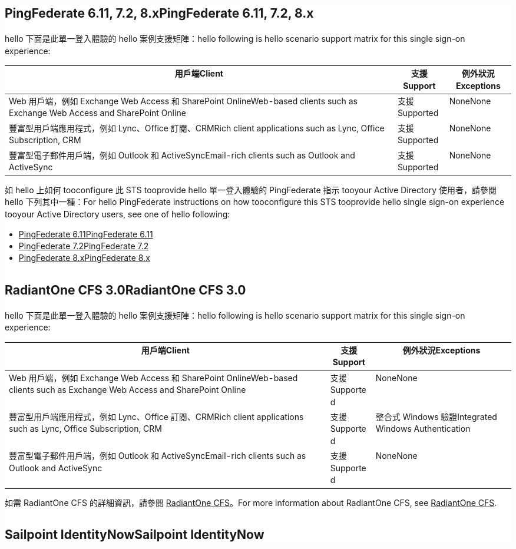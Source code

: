 ## <a name="pingfederate-611-72-8x"></a><span data-ttu-id="8d2b2-387">PingFederate 6.11, 7.2, 8.x</span><span class="sxs-lookup"><span data-stu-id="8d2b2-387">PingFederate 6.11, 7.2, 8.x</span></span>

<span data-ttu-id="8d2b2-388">hello 下面是此單一登入體驗的 hello 案例支援矩陣：</span><span class="sxs-lookup"><span data-stu-id="8d2b2-388">hello following is hello scenario support matrix for this single sign-on experience:</span></span>

| <span data-ttu-id="8d2b2-389">用戶端</span><span class="sxs-lookup"><span data-stu-id="8d2b2-389">Client</span></span> | <span data-ttu-id="8d2b2-390">支援</span><span class="sxs-lookup"><span data-stu-id="8d2b2-390">Support</span></span> | <span data-ttu-id="8d2b2-391">例外狀況</span><span class="sxs-lookup"><span data-stu-id="8d2b2-391">Exceptions</span></span> |
| --- | --- | --- |
| <span data-ttu-id="8d2b2-392">Web 用戶端，例如 Exchange Web Access 和 SharePoint Online</span><span class="sxs-lookup"><span data-stu-id="8d2b2-392">Web-based clients such as Exchange Web Access and SharePoint Online</span></span> |<span data-ttu-id="8d2b2-393">支援</span><span class="sxs-lookup"><span data-stu-id="8d2b2-393">Supported</span></span> |<span data-ttu-id="8d2b2-394">None</span><span class="sxs-lookup"><span data-stu-id="8d2b2-394">None</span></span> |
| <span data-ttu-id="8d2b2-395">豐富型用戶端應用程式，例如 Lync、Office 訂閱、CRM</span><span class="sxs-lookup"><span data-stu-id="8d2b2-395">Rich client applications such as Lync, Office Subscription, CRM</span></span> |<span data-ttu-id="8d2b2-396">支援</span><span class="sxs-lookup"><span data-stu-id="8d2b2-396">Supported</span></span> |<span data-ttu-id="8d2b2-397">None</span><span class="sxs-lookup"><span data-stu-id="8d2b2-397">None</span></span> |
| <span data-ttu-id="8d2b2-398">豐富型電子郵件用戶端，例如 Outlook 和 ActiveSync</span><span class="sxs-lookup"><span data-stu-id="8d2b2-398">Email-rich clients such as Outlook and ActiveSync</span></span> |<span data-ttu-id="8d2b2-399">支援</span><span class="sxs-lookup"><span data-stu-id="8d2b2-399">Supported</span></span> |<span data-ttu-id="8d2b2-400">None</span><span class="sxs-lookup"><span data-stu-id="8d2b2-400">None</span></span> |

<span data-ttu-id="8d2b2-401">如 hello 上如何 tooconfigure 此 STS tooprovide hello 單一登入體驗的 PingFederate 指示 tooyour Active Directory 使用者，請參閱 hello 下列其中一種：</span><span class="sxs-lookup"><span data-stu-id="8d2b2-401">For hello PingFederate instructions on how tooconfigure this STS tooprovide hello single sign-on experience tooyour Active Directory users, see one of hello following:</span></span> 

- [<span data-ttu-id="8d2b2-402">PingFederate 6.11</span><span class="sxs-lookup"><span data-stu-id="8d2b2-402">PingFederate 6.11</span></span>](http://go.microsoft.com/fwlink/?LinkID=266321)
- [<span data-ttu-id="8d2b2-403">PingFederate 7.2</span><span class="sxs-lookup"><span data-stu-id="8d2b2-403">PingFederate 7.2</span></span>](http://documentation.pingidentity.com/display/PF72/PingFederate+7.2)
- [<span data-ttu-id="8d2b2-404">PingFederate 8.x</span><span class="sxs-lookup"><span data-stu-id="8d2b2-404">PingFederate 8.x</span></span>](http://documentation.pingidentity.com/display/PFS/SSO+to+Office+365+Introduction)

## <a name="radiantone-cfs-30"></a><span data-ttu-id="8d2b2-405">RadiantOne CFS 3.0</span><span class="sxs-lookup"><span data-stu-id="8d2b2-405">RadiantOne CFS 3.0</span></span>

<span data-ttu-id="8d2b2-406">hello 下面是此單一登入體驗的 hello 案例支援矩陣：</span><span class="sxs-lookup"><span data-stu-id="8d2b2-406">hello following is hello scenario support matrix for this single sign-on experience:</span></span> 

| <span data-ttu-id="8d2b2-407">用戶端</span><span class="sxs-lookup"><span data-stu-id="8d2b2-407">Client</span></span> | <span data-ttu-id="8d2b2-408">支援</span><span class="sxs-lookup"><span data-stu-id="8d2b2-408">Support</span></span> | <span data-ttu-id="8d2b2-409">例外狀況</span><span class="sxs-lookup"><span data-stu-id="8d2b2-409">Exceptions</span></span> |
| --- | --- | --- |
| <span data-ttu-id="8d2b2-410">Web 用戶端，例如 Exchange Web Access 和 SharePoint Online</span><span class="sxs-lookup"><span data-stu-id="8d2b2-410">Web-based clients such as Exchange Web Access and SharePoint Online</span></span> |<span data-ttu-id="8d2b2-411">支援</span><span class="sxs-lookup"><span data-stu-id="8d2b2-411">Supported</span></span> |<span data-ttu-id="8d2b2-412">None</span><span class="sxs-lookup"><span data-stu-id="8d2b2-412">None</span></span> |
| <span data-ttu-id="8d2b2-413">豐富型用戶端應用程式，例如 Lync、Office 訂閱、CRM</span><span class="sxs-lookup"><span data-stu-id="8d2b2-413">Rich client applications such as Lync, Office Subscription, CRM</span></span> |<span data-ttu-id="8d2b2-414">支援</span><span class="sxs-lookup"><span data-stu-id="8d2b2-414">Supported</span></span> |<span data-ttu-id="8d2b2-415">整合式 Windows 驗證</span><span class="sxs-lookup"><span data-stu-id="8d2b2-415">Integrated Windows Authentication</span></span> |
| <span data-ttu-id="8d2b2-416">豐富型電子郵件用戶端，例如 Outlook 和 ActiveSync</span><span class="sxs-lookup"><span data-stu-id="8d2b2-416">Email-rich clients such as Outlook and ActiveSync</span></span> |<span data-ttu-id="8d2b2-417">支援</span><span class="sxs-lookup"><span data-stu-id="8d2b2-417">Supported</span></span> |<span data-ttu-id="8d2b2-418">None</span><span class="sxs-lookup"><span data-stu-id="8d2b2-418">None</span></span> |

<span data-ttu-id="8d2b2-419">如需 RadiantOne CFS 的詳細資訊，請參閱 [RadiantOne CFS](http://www.radiantlogic.com/products/radiantone-cfs/)。</span><span class="sxs-lookup"><span data-stu-id="8d2b2-419">For more information about RadiantOne CFS, see [RadiantOne CFS](http://www.radiantlogic.com/products/radiantone-cfs/).</span></span>

## <a name="sailpoint-identitynow"></a><span data-ttu-id="8d2b2-420">Sailpoint IdentityNow</span><span class="sxs-lookup"><span data-stu-id="8d2b2-420">Sailpoint IdentityNow</span></span>
